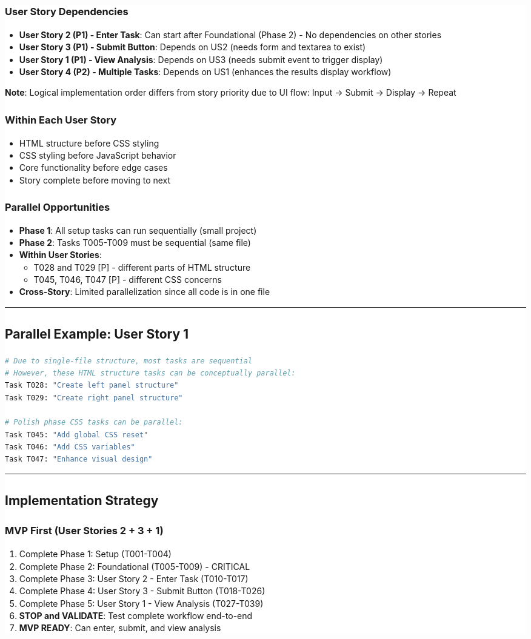 ### User Story Dependencies

- **User Story 2 (P1) - Enter Task**: Can start after Foundational (Phase 2) - No dependencies on other stories
- **User Story 3 (P1) - Submit Button**: Depends on US2 (needs form and textarea to exist)
- **User Story 1 (P1) - View Analysis**: Depends on US3 (needs submit event to trigger display)
- **User Story 4 (P2) - Multiple Tasks**: Depends on US1 (enhances the results display workflow)

**Note**: Logical implementation order differs from story priority due to UI flow: Input → Submit → Display → Repeat

### Within Each User Story

- HTML structure before CSS styling
- CSS styling before JavaScript behavior
- Core functionality before edge cases
- Story complete before moving to next

### Parallel Opportunities

- **Phase 1**: All setup tasks can run sequentially (small project)
- **Phase 2**: Tasks T005-T009 must be sequential (same file)
- **Within User Stories**: 
  - T028 and T029 [P] - different parts of HTML structure
  - T045, T046, T047 [P] - different CSS concerns
- **Cross-Story**: Limited parallelization since all code is in one file

---

## Parallel Example: User Story 1

```bash
# Due to single-file structure, most tasks are sequential
# However, these HTML structure tasks can be conceptually parallel:
Task T028: "Create left panel structure"
Task T029: "Create right panel structure"

# Polish phase CSS tasks can be parallel:
Task T045: "Add global CSS reset"
Task T046: "Add CSS variables"
Task T047: "Enhance visual design"
```

---

## Implementation Strategy

### MVP First (User Stories 2 + 3 + 1)

1. Complete Phase 1: Setup (T001-T004)
2. Complete Phase 2: Foundational (T005-T009) - CRITICAL
3. Complete Phase 3: User Story 2 - Enter Task (T010-T017)
4. Complete Phase 4: User Story 3 - Submit Button (T018-T026)
5. Complete Phase 5: User Story 1 - View Analysis (T027-T039)
6. **STOP and VALIDATE**: Test complete workflow end-to-end
7. **MVP READY**: Can enter, submit, and view analysis
